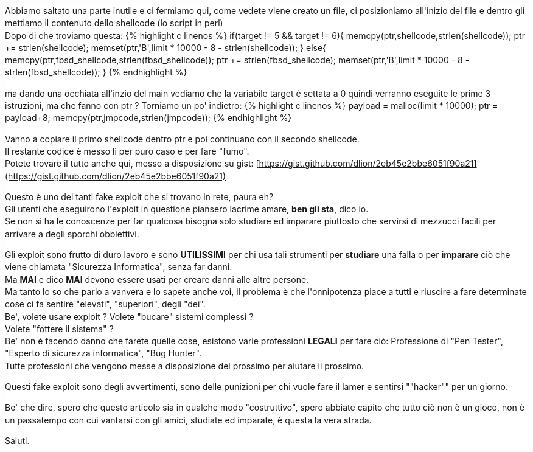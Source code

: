 Abbiamo saltato una parte inutile e ci fermiamo qui, come vedete viene creato un file, ci posizioniamo all'inizio del file e dentro gli mettiamo il contenuto dello shellcode (lo script in perl)   
Dopo di che troviamo questa:
{% highlight c linenos %}
if(target != 5 && target != 6){
        memcpy(ptr,shellcode,strlen(shellcode));
        ptr += strlen(shellcode);
        memset(ptr,'B',limit * 10000 - 8 - strlen(shellcode));
    }
    else{
        memcpy(ptr,fbsd_shellcode,strlen(fbsd_shellcode));
        ptr += strlen(fbsd_shellcode);
        memset(ptr,'B',limit * 10000 - 8 - strlen(fbsd_shellcode));
    }
{% endhighlight %}

ma dando una occhiata all'inzio del main vediamo che la variabile target è settata a 0 quindi verranno eseguite le prime 3 istruzioni, ma che fanno  con ptr ?
Torniamo un po' indietro:
{% highlight c linenos %}
payload = malloc(limit * 10000);
ptr = payload+8;
memcpy(ptr,jmpcode,strlen(jmpcode));
{% endhighlight %}

Vanno a copiare il primo shellcode dentro ptr e poi continuano con il secondo shellcode.   
Il restante codice è messo lì per puro caso e per fare "fumo".   
Potete trovare il tutto anche qui, messo a disposizione su gist: [https://gist.github.com/dlion/2eb45e2bbe6051f90a21](https://gist.github.com/dlion/2eb45e2bbe6051f90a21)

Questo è uno dei tanti fake exploit che si trovano in rete, paura eh?   
Gli utenti che eseguirono l'exploit in questione piansero lacrime amare, **ben gli sta**, dico io.   
Se non si ha le conoscenze per far qualcosa bisogna solo studiare ed imparare piuttosto che servirsi di mezzucci facili per arrivare a degli sporchi obbiettivi.

Gli exploit sono frutto di duro lavoro e sono **UTILISSIMI** per chi usa tali strumenti per **studiare** una falla o per **imparare** ciò che viene chiamata "Sicurezza Informatica", senza far danni.   
Ma **MAI** e dico **MAI** devono essere usati per creare danni alle altre persone.   
Ma tanto lo so che parlo a vanvera e lo sapete anche voi, il problema è che l'onnipotenza piace a tutti e riuscire a fare determinate cose ci fa sentire "elevati", "superiori", degli "dei".   
Be', volete usare exploit ? Volete "bucare" sistemi complessi ?   
Volete "fottere il sistema" ?   
Be' non è facendo danno che farete quelle cose, esistono varie professioni **LEGALI** per fare ciò: Professione di "Pen Tester", "Esperto di sicurezza informatica", "Bug Hunter".   
Tutte professioni che vengono messe a disposizione del prossimo per aiutare il prossimo.

Questi fake exploit sono degli avvertimenti, sono delle punizioni per chi vuole fare il lamer e sentirsi ""hacker"" per un giorno.

Be' che dire, spero che questo articolo sia in qualche modo "costruttivo", spero abbiate capito che tutto ciò non è un gioco, non è un passatempo con cui vantarsi con gli amici, studiate ed imparate, è questa la vera strada.

Saluti.
